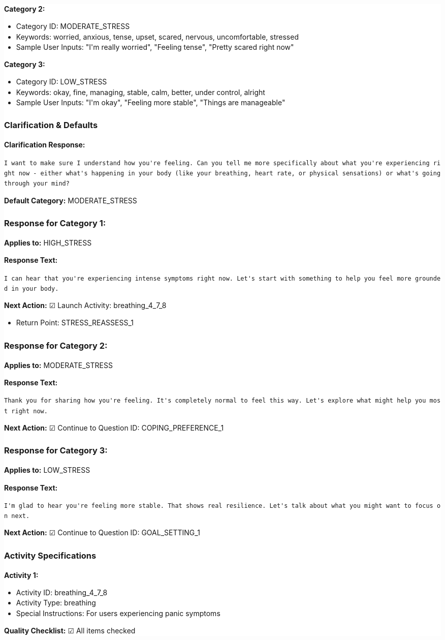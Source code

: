 **Category 2:**
- Category ID: MODERATE_STRESS  
- Keywords: worried, anxious, tense, upset, scared, nervous, uncomfortable, stressed
- Sample User Inputs: "I'm really worried", "Feeling tense", "Pretty scared right now"

**Category 3:**
- Category ID: LOW_STRESS
- Keywords: okay, fine, managing, stable, calm, better, under control, alright
- Sample User Inputs: "I'm okay", "Feeling more stable", "Things are manageable"

### Clarification & Defaults

**Clarification Response:**
```
I want to make sure I understand how you're feeling. Can you tell me more specifically about what you're experiencing right now - either what's happening in your body (like your breathing, heart rate, or physical sensations) or what's going through your mind?
```

**Default Category:** MODERATE_STRESS

### Response for Category 1:
**Applies to:** HIGH_STRESS

**Response Text:**
```
I can hear that you're experiencing intense symptoms right now. Let's start with something to help you feel more grounded in your body.
```

**Next Action:** ☑ Launch Activity: breathing_4_7_8
   - Return Point: STRESS_REASSESS_1

### Response for Category 2:
**Applies to:** MODERATE_STRESS

**Response Text:**
```
Thank you for sharing how you're feeling. It's completely normal to feel this way. Let's explore what might help you most right now.
```

**Next Action:** ☑ Continue to Question ID: COPING_PREFERENCE_1

### Response for Category 3:
**Applies to:** LOW_STRESS

**Response Text:**
```
I'm glad to hear you're feeling more stable. That shows real resilience. Let's talk about what you might want to focus on next.
```

**Next Action:** ☑ Continue to Question ID: GOAL_SETTING_1

### Activity Specifications

**Activity 1:**
- Activity ID: breathing_4_7_8
- Activity Type: breathing
- Special Instructions: For users experiencing panic symptoms

**Quality Checklist:** ☑ All items checked
